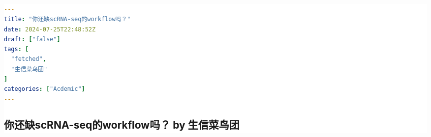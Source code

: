 ```yaml
---
title: "你还缺scRNA-seq的workflow吗？"
date: 2024-07-25T22:48:52Z
draft: ["false"]
tags: [
  "fetched",
  "生信菜鸟团"
]
categories: ["Acdemic"]
---
```

你还缺scRNA-seq的workflow吗？ by 生信菜鸟团
------